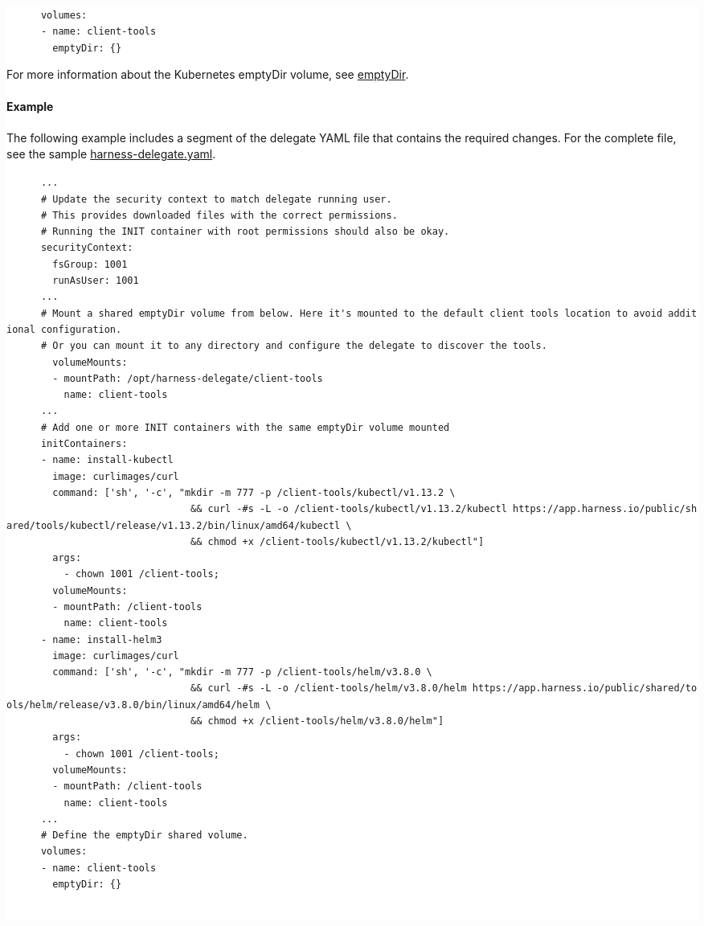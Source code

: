 
```
      volumes:  
      - name: client-tools  
        emptyDir: {}
```
For more information about the Kubernetes emptyDir volume, see [emptyDir](https://kubernetes.io/docs/concepts/storage/volumes/#emptydir). 

#### Example

The following example includes a segment of the delegate YAML file that contains the required changes. For the complete file, see the sample [harness-delegate.yaml](/docs/platform/2_Delegates/delegate-reference/example-harness-delegate-yaml.md).


```
      ...  
      # Update the security context to match delegate running user.   
      # This provides downloaded files with the correct permissions.   
      # Running the INIT container with root permissions should also be okay.  
      securityContext:  
        fsGroup: 1001  
        runAsUser: 1001  
      ...  
      # Mount a shared emptyDir volume from below. Here it's mounted to the default client tools location to avoid additional configuration.  
      # Or you can mount it to any directory and configure the delegate to discover the tools.  
        volumeMounts:  
        - mountPath: /opt/harness-delegate/client-tools  
          name: client-tools  
      ...  
      # Add one or more INIT containers with the same emptyDir volume mounted  
      initContainers:  
      - name: install-kubectl  
        image: curlimages/curl  
        command: ['sh', '-c', "mkdir -m 777 -p /client-tools/kubectl/v1.13.2 \  
                                && curl -#s -L -o /client-tools/kubectl/v1.13.2/kubectl https://app.harness.io/public/shared/tools/kubectl/release/v1.13.2/bin/linux/amd64/kubectl \  
                                && chmod +x /client-tools/kubectl/v1.13.2/kubectl"]  
        args:  
          - chown 1001 /client-tools;  
        volumeMounts:  
        - mountPath: /client-tools  
          name: client-tools  
      - name: install-helm3  
        image: curlimages/curl  
        command: ['sh', '-c', "mkdir -m 777 -p /client-tools/helm/v3.8.0 \  
                                && curl -#s -L -o /client-tools/helm/v3.8.0/helm https://app.harness.io/public/shared/tools/helm/release/v3.8.0/bin/linux/amd64/helm \  
                                && chmod +x /client-tools/helm/v3.8.0/helm"]  
        args:  
          - chown 1001 /client-tools;  
        volumeMounts:  
        - mountPath: /client-tools  
          name: client-tools  
      ...  
      # Define the emptyDir shared volume.  
      volumes:  
      - name: client-tools  
        emptyDir: {}
```
 